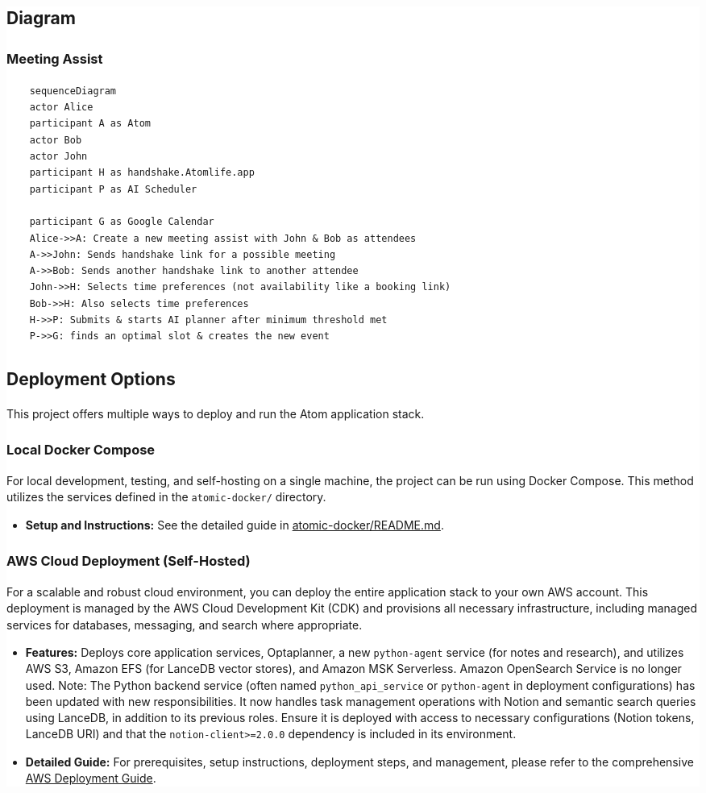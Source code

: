 ## Diagram

### Meeting Assist
```mermaid
    sequenceDiagram
    actor Alice
    participant A as Atom
    actor Bob
    actor John
    participant H as handshake.Atomlife.app
    participant P as AI Scheduler

    participant G as Google Calendar
    Alice->>A: Create a new meeting assist with John & Bob as attendees
    A->>John: Sends handshake link for a possible meeting
    A->>Bob: Sends another handshake link to another attendee 
    John->>H: Selects time preferences (not availability like a booking link)
    Bob->>H: Also selects time preferences
    H->>P: Submits & starts AI planner after minimum threshold met
    P->>G: finds an optimal slot & creates the new event

```

## Deployment Options

This project offers multiple ways to deploy and run the Atom application stack.

### Local Docker Compose

For local development, testing, and self-hosting on a single machine, the project can be run using Docker Compose. This method utilizes the services defined in the `atomic-docker/` directory.

-   **Setup and Instructions:** See the detailed guide in [atomic-docker/README.md](./atomic-docker/README.md).

### AWS Cloud Deployment (Self-Hosted)

For a scalable and robust cloud environment, you can deploy the entire application stack to your own AWS account. This deployment is managed by the AWS Cloud Development Kit (CDK) and provisions all necessary infrastructure, including managed services for databases, messaging, and search where appropriate.

-   **Features:** Deploys core application services, Optaplanner, a new `python-agent` service (for notes and research), and utilizes AWS S3, Amazon EFS (for LanceDB vector stores), and Amazon MSK Serverless. Amazon OpenSearch Service is no longer used.
Note: The Python backend service (often named `python_api_service` or `python-agent` in deployment configurations) has been updated with new responsibilities. It now handles task management operations with Notion and semantic search queries using LanceDB, in addition to its previous roles. Ensure it is deployed with access to necessary configurations (Notion tokens, LanceDB URI) and that the `notion-client>=2.0.0` dependency is included in its environment.

-   **Detailed Guide:** For prerequisites, setup instructions, deployment steps, and management, please refer to the comprehensive [AWS Deployment Guide](./deployment/aws/README.md).

